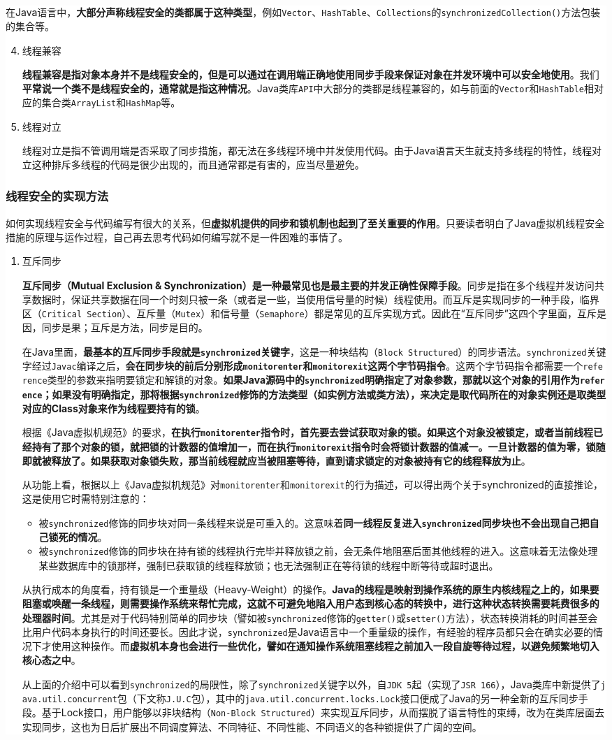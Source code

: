   

   在Java语言中，**大部分声称线程安全的类都属于这种类型**，例如`Vector`、`HashTable`、`Collections`的`synchronizedCollection()`方法包装的集合等。

4. 线程兼容

   **线程兼容是指对象本身并不是线程安全的，但是可以通过在调用端正确地使用同步手段来保证对象在并发环境中可以安全地使用**。我们**平常说一个类不是线程安全的，通常就是指这种情况**。Java类库`API`中大部分的类都是线程兼容的，如与前面的`Vector`和`HashTable`相对应的集合类`ArrayList`和`HashMap`等。

5. 线程对立

   线程对立是指不管调用端是否采取了同步措施，都无法在多线程环境中并发使用代码。由于Java语言天生就支持多线程的特性，线程对立这种排斥多线程的代码是很少出现的，而且通常都是有害的，应当尽量避免。





### 线程安全的实现方法

如何实现线程安全与代码编写有很大的关系，但**虚拟机提供的同步和锁机制也起到了至关重要的作用**。只要读者明白了Java虚拟机线程安全措施的原理与运作过程，自己再去思考代码如何编写就不是一件困难的事情了。



1. 互斥同步

   **互斥同步（Mutual Exclusion & Synchronization）是一种最常见也是最主要的并发正确性保障手段**。同步是指在多个线程并发访问共享数据时，保证共享数据在同一个时刻只被一条（或者是一些，当使用信号量的时候）线程使用。而互斥是实现同步的一种手段，临界区（`Critical Section`）、互斥量（`Mutex`）和信号量（`Semaphore`）都是常见的互斥实现方式。因此在“互斥同步”这四个字里面，互斥是因，同步是果；互斥是方法，同步是目的。

   

   在Java里面，**最基本的互斥同步手段就是`synchronized`关键字**，这是一种块结构（`Block Structured`）的同步语法。`synchronized`关键字经过`Javac`编译之后，**会在同步块的前后分别形成`monitorenter`和`monitorexit`这两个字节码指令**。这两个字节码指令都需要一个`reference`类型的参数来指明要锁定和解锁的对象。**如果Java源码中的`synchronized`明确指定了对象参数，那就以这个对象的引用作为`reference`；如果没有明确指定，那将根据`synchronized`修饰的方法类型（如实例方法或类方法），来决定是取代码所在的对象实例还是取类型对应的Class对象来作为线程要持有的锁**。

   

   根据《Java虚拟机规范》的要求，**在执行`monitorenter`指令时，首先要去尝试获取对象的锁。如果这个对象没被锁定，或者当前线程已经持有了那个对象的锁，就把锁的计数器的值增加一，而在执行`monitorexit`指令时会将锁计数器的值减一。一旦计数器的值为零，锁随即就被释放了。如果获取对象锁失败，那当前线程就应当被阻塞等待，直到请求锁定的对象被持有它的线程释放为止**。

   

   从功能上看，根据以上《Java虚拟机规范》对`monitorenter`和`monitorexit`的行为描述，可以得出两个关于synchronized的直接推论，这是使用它时需特别注意的：

   - 被`synchronized`修饰的同步块对同一条线程来说是可重入的。这意味着**同一线程反复进入`synchronized`同步块也不会出现自己把自己锁死的情况**。
   - 被`synchronized`修饰的同步块在持有锁的线程执行完毕并释放锁之前，会无条件地阻塞后面其他线程的进入。这意味着无法像处理某些数据库中的锁那样，强制已获取锁的线程释放锁；也无法强制正在等待锁的线程中断等待或超时退出。

   

   从执行成本的角度看，持有锁是一个重量级（Heavy-Weight）的操作。**Java的线程是映射到操作系统的原生内核线程之上的，如果要阻塞或唤醒一条线程，则需要操作系统来帮忙完成，这就不可避免地陷入用户态到核心态的转换中，进行这种状态转换需要耗费很多的处理器时间**。尤其是对于代码特别简单的同步块（譬如被`synchronized`修饰的`getter()`或`setter()`方法），状态转换消耗的时间甚至会比用户代码本身执行的时间还要长。因此才说，`synchronized`是Java语言中一个重量级的操作，有经验的程序员都只会在确实必要的情况下才使用这种操作。而**虚拟机本身也会进行一些优化，譬如在通知操作系统阻塞线程之前加入一段自旋等待过程，以避免频繁地切入核心态之中**。

   

   从上面的介绍中可以看到`synchronized`的局限性，除了`synchronized`关键字以外，自`JDK 5`起（实现了`JSR 166`），Java类库中新提供了`java.util.concurrent`包（下文称`J.U.C`包），其中的`java.util.concurrent.locks.Lock`接口便成了Java的另一种全新的互斥同步手段。基于Lock接口，用户能够以非块结构（`Non-Block Structured`）来实现互斥同步，从而摆脱了语言特性的束缚，改为在类库层面去实现同步，这也为日后扩展出不同调度算法、不同特征、不同性能、不同语义的各种锁提供了广阔的空间。
